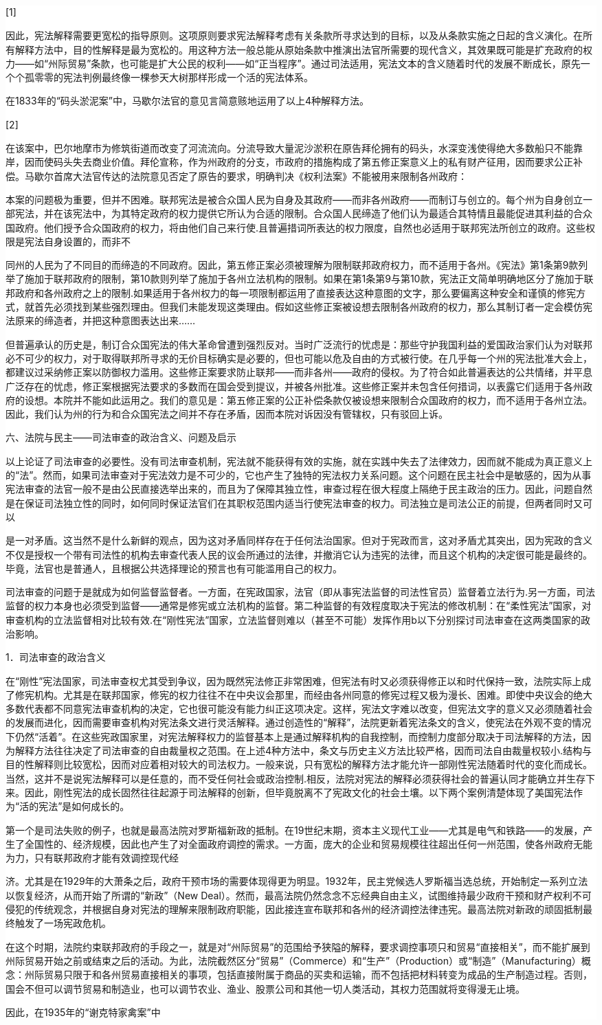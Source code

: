 [1]

因此，宪法解释需要更宽松的指导原则。这项原则要求宪法解释考虑有关条款所寻求达到的目标，以及从条款实施之日起的含义演化。在所有解释方法中，目的性解释是最为宽松的。用这种方法一般总能从原始条款中推演出法官所需要的现代含义，其效果既可能是扩充政府的权力——如“州际贸易”条款，也可能是扩大公民的权利——如“正当程序”。通过司法适用，宪法文本的含义随着时代的发展不断成长，原先一个个孤零零的宪法判例最终像一棵参天大树那样形成一个活的宪法体系。

在1833年的“码头淤泥案”中，马歇尔法官的意见言简意赅地运用了以上4种解释方法。

[2]

在该案中，巴尔地摩市为修筑街道而改变了河流流向。分流导致大量泥沙淤积在原告拜伦拥有的码头，水深变浅使得绝大多数船只不能靠岸，因而使码头失去商业价值。拜伦宣称，作为州政府的分支，市政府的措施构成了第五修正案意义上的私有财产征用，因而要求公正补偿。马歇尔首席大法官传达的法院意见否定了原告的要求，明确判决《权利法案》不能被用来限制各州政府：

本案的问题极为重要，但并不困难。联邦宪法是被合众国人民为自身及其政府——而非各州政府——而制订与创立的。每个州为自身创立一部宪法，并在该宪法中，为其特定政府的权力提供它所认为合适的限制。合众国人民缔造了他们认为最适合其特情且最能促进其利益的合众国政府。他们授予合众国政府的权力，将由他们自己来行使.且普遍措词所表达的权力限度，自然也必适用于联邦宪法所创立的政府。这些权限是宪法自身设置的，而非不

同州的人民为了不同目的而缔造的不同政府。因此，第五修正案必须被理解为限制联邦政府权力，而不适用于各州。《宪法》第1条第9款列举了施加于联邦政府的限制，第10款则列举了施加于各州立法机构的限制。如果在第1条第9与第10款，宪法正文简单明确地区分了施加于联邦政府和各州政府之上的限制.如果适用于各州权力的每一项限制都运用了直接表达这种意图的文字，那么要偏离这种安全和谨慎的修宪方式，就首先必须找到某些强烈理由。但我们未能发现这类理由。假如这些修正案被设想去限制各州政府的权力，那么其制订者一定会模仿宪法原来的缔造者，并把这种意图表达出来……

但普遍承认的历史是，制订合众国宪法的伟大革命曾遭到强烈反对。当时广泛流行的忧虑是：那些守护我国利益的爱国政治家们认为对联邦必不可少的权力，对于取得联邦所寻求的无价目标确实是必要的，但也可能以危及自由的方式被行使。在几乎每一个州的宪法批准大会上，都建议过采纳修正案以防御权力滥用。这些修正案要求防止联邦——而非各州——政府的侵权。为了符合如此普遍表达的公共情绪，并平息广泛存在的忧虑，修正案根据宪法要求的多数而在国会受到提议，并被各州批准。这些修正案并未包含任何措词，以表露它们适用于各州政府的设想。本院并不能如此运用之。我们的意见是：第五修正案的公正补偿条款仅被设想来限制合众国政府的权力，而不适用于各州立法。因此，我们认为州的行为和合众国宪法之间并不存在矛盾，因而本院对诉因没有管辖权，只有驳回上诉。

六、法院与民主——司法审查的政治含义、问题及启示

以上论证了司法审查的必要性。没有司法审查机制，宪法就不能获得有效的实施，就在实践中失去了法律效力，因而就不能成为真正意义上的“法”。然而，如果司法审查对于宪法效力是不可少的，它也产生了独特的宪法权力关系问题。这个问题在民主社会中是敏感的，因为从事宪法审查的法官一般不是由公民直接选举出来的，而且为了保障其独立性，审查过程在很大程度上隔绝于民主政治的压力。因此，问题自然是在保证司法独立性的同时，如何同时保证法官们在其职权范围内适当行使宪法审查的权力。司法独立是司法公正的前提，但两者同时又可以

是一对矛盾。这当然不是什么新鲜的观点，因为这对矛盾同样存在于任何法治国家。但对于宪政而言，这对矛盾尤其突出，因为宪政的含义不仅是授权一个带有司法性的机构去审查代表人民的议会所通过的法律，并撤消它认为违宪的法律，而且这个机构的决定很可能是最终的。毕竟，法官也是普通人，且根据公共选择理论的预言也有可能滥用自己的权力。

司法审查的问题于是就成为如何监督监督者。一方面，在宪政国家，法官（即从事宪法监督的司法性官员）监督着立法行为.另一方面，司法监督的权力本身也必须受到监督——通常是修宪或立法机构的监督。第二种监督的有效程度取决于宪法的修改机制：在“柔性宪法”国家，对审查机构的立法监督相对比较有效.在“刚性宪法”国家，立法监督则难以（甚至不可能）发挥作用b以下分别探讨司法审查在这两类国家的政治影响。

1．司法审查的政治含义

在“刚性”宪法国家，司法审查权尤其受到争议，因为既然宪法修正非常困难，但宪法有时又必须获得修正以和时代保持一致，法院实际上成了修宪机构。尤其是在联邦国家，修宪的权力往往不在中央议会那里，而经由各州同意的修宪过程又极为漫长、困难。即使中央议会的绝大多数代表都不同意宪法审查机构的决定，它也很可能没有能力纠正这项决定。这样，宪法文字难以改变，但宪法文字的意义又必须随着社会的发展而进化，因而需要审查机构对宪法条文进行灵活解释。通过创造性的“解释”，法院更新着宪法条文的含义，使宪法在外观不变的情况下仍然“活着”。在这些宪政国家里，对宪法解释权力的监督基本上是通过解释机构的自我控制，而控制力度部分取决于司法解释的方法，因为解释方法往往决定了司法审查的自由裁量权之范围。在上述4种方法中，条文与历史主义方法比较严格，因而司法自由裁量权较小.结构与目的性解释则比较宽松，因而对应着相对较大的司法权力。一般来说，只有宽松的解释方法才能允许一部刚性宪法随着时代的变化而成长。当然，这并不是说宪法解释可以是任意的，而不受任何社会或政治控制.相反，法院对宪法的解释必须获得社会的普遍认同才能确立并生存下来。因此，刚性宪法的成长固然往往起源于司法解释的创新，但毕竟脱离不了宪政文化的社会土壤。以下两个案例清楚体现了美国宪法作为“活的宪法”是如何成长的。

第一个是司法失败的例子，也就是最高法院对罗斯福新政的抵制。在19世纪末期，资本主义现代工业——尤其是电气和铁路——的发展，产生了全国性的、经济规模，因此也产生了对全面政府调控的需求。一方面，庞大的企业和贸易规模往往超出任何一州范围，使各州政府无能为力，只有联邦政府才能有效调控现代经

济。尤其是在1929年的大萧条之后，政府干预市场的需要体现得更为明显。1932年，民主党候选人罗斯福当选总统，开始制定一系列立法以恢复经济，从而开始了所谓的“新政”（New Deal）。然而，最高法院仍然念念不忘经典自由主义，试图维持最少政府干预和财产权利不可侵犯的传统观念，并根据自身对宪法的理解来限制政府职能，因此接连宣布联邦和各州的经济调控法律违宪。最高法院对新政的顽固抵制最终触发了一场宪政危机。

在这个时期，法院约束联邦政府的手段之一，就是对“州际贸易”的范围给予狭隘的解释，要求调控事项只和贸易“直接相关”，而不能扩展到州际贸易开始之前或结束之后的活动。为此，法院截然区分“贸易”（Commerce）和“生产”（Production）或“制造”（Manufacturing）概念：州际贸易只限于和各州贸易直接相关的事项，包括直接附属于商品的买卖和运输，而不包括把材料转变为成品的生产制造过程。否则，国会不但可以调节贸易和制造业，也可以调节农业、渔业、股票公司和其他一切人类活动，其权力范围就将变得漫无止境。

因此，在1935年的“谢克特家禽案”中
